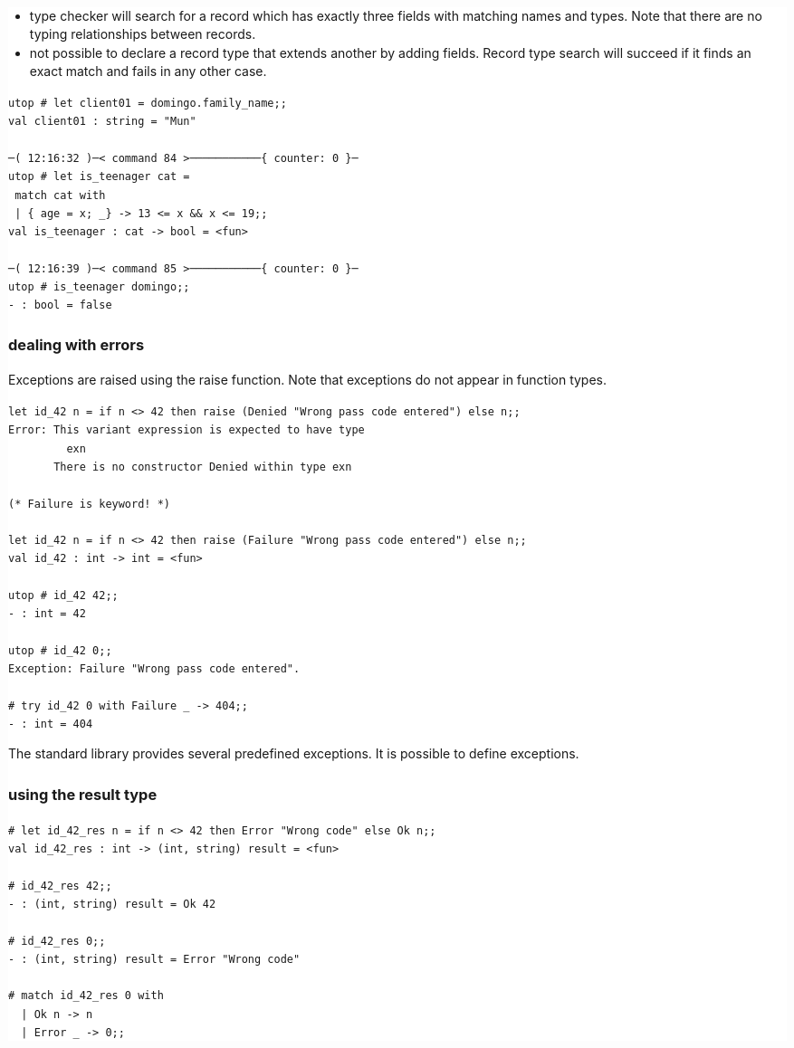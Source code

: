 
- type checker will search for a record which has exactly three fields with matching names and types.
Note that there are no typing relationships between records. 
- not possible to declare a record type that extends another by adding fields. 
Record type search will succeed if it finds an exact match and fails in any other case.

```
utop # let client01 = domingo.family_name;;
val client01 : string = "Mun"

─( 12:16:32 )─< command 84 >───────────{ counter: 0 }─
utop # let is_teenager cat = 
 match cat with 
 | { age = x; _} -> 13 <= x && x <= 19;;
val is_teenager : cat -> bool = <fun>

─( 12:16:39 )─< command 85 >───────────{ counter: 0 }─
utop # is_teenager domingo;;
- : bool = false

```

### dealing with errors

Exceptions are raised using the raise function.
Note that exceptions do not appear in function types.

```
let id_42 n = if n <> 42 then raise (Denied "Wrong pass code entered") else n;;
Error: This variant expression is expected to have type
         exn
       There is no constructor Denied within type exn

(* Failure is keyword! *)
 
let id_42 n = if n <> 42 then raise (Failure "Wrong pass code entered") else n;;
val id_42 : int -> int = <fun>

utop # id_42 42;;
- : int = 42

utop # id_42 0;;
Exception: Failure "Wrong pass code entered".

# try id_42 0 with Failure _ -> 404;;
- : int = 404
```

The standard library provides several predefined exceptions. It is possible to define exceptions.


### using the result type

```
# let id_42_res n = if n <> 42 then Error "Wrong code" else Ok n;;
val id_42_res : int -> (int, string) result = <fun>

# id_42_res 42;;
- : (int, string) result = Ok 42

# id_42_res 0;;
- : (int, string) result = Error "Wrong code"

# match id_42_res 0 with
  | Ok n -> n
  | Error _ -> 0;;
```